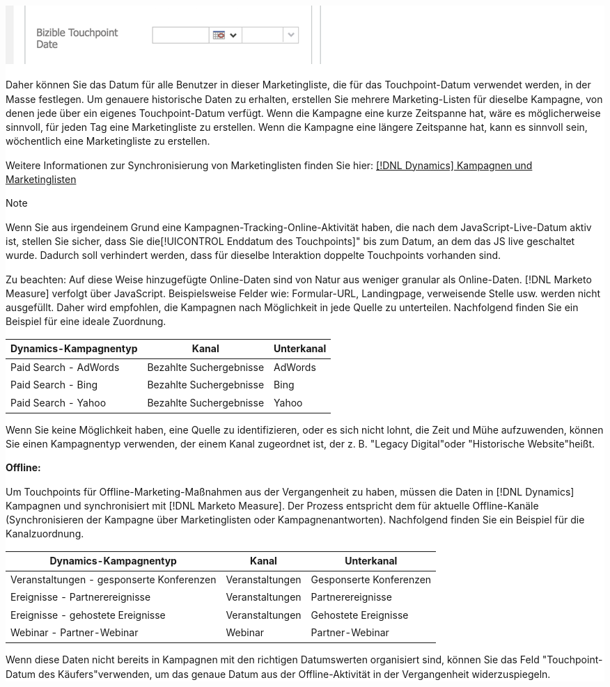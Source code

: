 ![](assets/syncing-historical-data-2.png)

Daher können Sie das Datum für alle Benutzer in dieser Marketingliste, die für das Touchpoint-Datum verwendet werden, in der Masse festlegen. Um genauere historische Daten zu erhalten, erstellen Sie mehrere Marketing-Listen für dieselbe Kampagne, von denen jede über ein eigenes Touchpoint-Datum verfügt. Wenn die Kampagne eine kurze Zeitspanne hat, wäre es möglicherweise sinnvoll, für jeden Tag eine Marketingliste zu erstellen. Wenn die Kampagne eine längere Zeitspanne hat, kann es sinnvoll sein, wöchentlich eine Marketingliste zu erstellen.

Weitere Informationen zur Synchronisierung von Marketinglisten finden Sie hier: [[!DNL Dynamics] Kampagnen und Marketinglisten](/help/marketo-measure-and-dynamics/dynamics-reporting/dynamics-campaigns-and-marketing-lists.md)

>[!NOTE]
>
>Wenn Sie aus irgendeinem Grund eine Kampagnen-Tracking-Online-Aktivität haben, die nach dem JavaScript-Live-Datum aktiv ist, stellen Sie sicher, dass Sie die[!UICONTROL Enddatum des Touchpoints]&quot; bis zum Datum, an dem das JS live geschaltet wurde. Dadurch soll verhindert werden, dass für dieselbe Interaktion doppelte Touchpoints vorhanden sind.

Zu beachten: Auf diese Weise hinzugefügte Online-Daten sind von Natur aus weniger granular als Online-Daten. [!DNL Marketo Measure] verfolgt über JavaScript. Beispielsweise Felder wie: Formular-URL, Landingpage, verweisende Stelle usw. werden nicht ausgefüllt. Daher wird empfohlen, die Kampagnen nach Möglichkeit in jede Quelle zu unterteilen. Nachfolgend finden Sie ein Beispiel für eine ideale Zuordnung.

| Dynamics-Kampagnentyp | Kanal | Unterkanal |
|---|---|---|
| Paid Search - AdWords | Bezahlte Suchergebnisse | AdWords |
| Paid Search - Bing | Bezahlte Suchergebnisse | Bing |
| Paid Search - Yahoo | Bezahlte Suchergebnisse | Yahoo |

Wenn Sie keine Möglichkeit haben, eine Quelle zu identifizieren, oder es sich nicht lohnt, die Zeit und Mühe aufzuwenden, können Sie einen Kampagnentyp verwenden, der einem Kanal zugeordnet ist, der z. B. &quot;Legacy Digital&quot;oder &quot;Historische Website&quot;heißt.

**Offline:**

Um Touchpoints für Offline-Marketing-Maßnahmen aus der Vergangenheit zu haben, müssen die Daten in [!DNL Dynamics] Kampagnen und synchronisiert mit [!DNL Marketo Measure]. Der Prozess entspricht dem für aktuelle Offline-Kanäle (Synchronisieren der Kampagne über Marketinglisten oder Kampagnenantworten). Nachfolgend finden Sie ein Beispiel für die Kanalzuordnung.

| Dynamics-Kampagnentyp | Kanal | Unterkanal |
|---|---|---|
| Veranstaltungen - gesponserte Konferenzen | Veranstaltungen | Gesponserte Konferenzen |
| Ereignisse - Partnerereignisse | Veranstaltungen | Partnerereignisse |
| Ereignisse - gehostete Ereignisse | Veranstaltungen | Gehostete Ereignisse |
| Webinar - Partner-Webinar | Webinar | Partner-Webinar |

Wenn diese Daten nicht bereits in Kampagnen mit den richtigen Datumswerten organisiert sind, können Sie das Feld &quot;Touchpoint-Datum des Käufers&quot;verwenden, um das genaue Datum aus der Offline-Aktivität in der Vergangenheit widerzuspiegeln.

